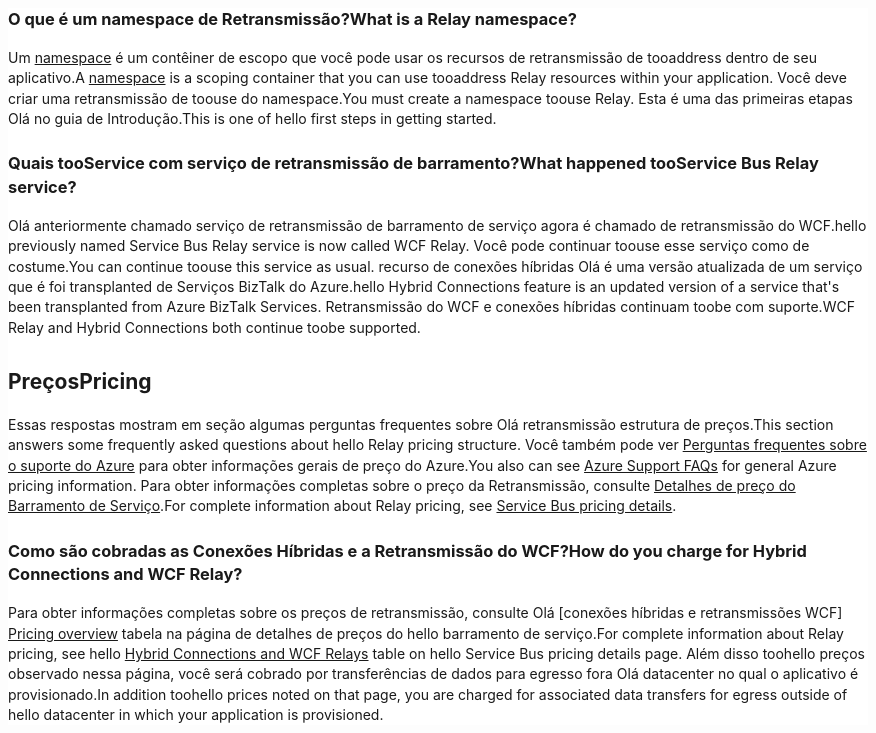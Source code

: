### <a name="what-is-a-relay-namespace"></a><span data-ttu-id="e1742-110">O que é um namespace de Retransmissão?</span><span class="sxs-lookup"><span data-stu-id="e1742-110">What is a Relay namespace?</span></span>
<span data-ttu-id="e1742-111">Um [namespace](relay-create-namespace-portal.md) é um contêiner de escopo que você pode usar os recursos de retransmissão de tooaddress dentro de seu aplicativo.</span><span class="sxs-lookup"><span data-stu-id="e1742-111">A [namespace](relay-create-namespace-portal.md) is a scoping container that you can use tooaddress Relay resources within your application.</span></span> <span data-ttu-id="e1742-112">Você deve criar uma retransmissão de toouse do namespace.</span><span class="sxs-lookup"><span data-stu-id="e1742-112">You must create a namespace toouse Relay.</span></span> <span data-ttu-id="e1742-113">Esta é uma das primeiras etapas Olá no guia de Introdução.</span><span class="sxs-lookup"><span data-stu-id="e1742-113">This is one of hello first steps in getting started.</span></span>

### <a name="what-happened-tooservice-bus-relay-service"></a><span data-ttu-id="e1742-114">Quais tooService com serviço de retransmissão de barramento?</span><span class="sxs-lookup"><span data-stu-id="e1742-114">What happened tooService Bus Relay service?</span></span>
<span data-ttu-id="e1742-115">Olá anteriormente chamado serviço de retransmissão de barramento de serviço agora é chamado de retransmissão do WCF.</span><span class="sxs-lookup"><span data-stu-id="e1742-115">hello previously named Service Bus Relay service is now called WCF Relay.</span></span> <span data-ttu-id="e1742-116">Você pode continuar toouse esse serviço como de costume.</span><span class="sxs-lookup"><span data-stu-id="e1742-116">You can continue toouse this service as usual.</span></span> <span data-ttu-id="e1742-117">recurso de conexões híbridas Olá é uma versão atualizada de um serviço que é foi transplanted de Serviços BizTalk do Azure.</span><span class="sxs-lookup"><span data-stu-id="e1742-117">hello Hybrid Connections feature is an updated version of a service that's been transplanted from Azure BizTalk Services.</span></span> <span data-ttu-id="e1742-118">Retransmissão do WCF e conexões híbridas continuam toobe com suporte.</span><span class="sxs-lookup"><span data-stu-id="e1742-118">WCF Relay and Hybrid Connections both continue toobe supported.</span></span>

## <a name="pricing"></a><span data-ttu-id="e1742-119">Preços</span><span class="sxs-lookup"><span data-stu-id="e1742-119">Pricing</span></span>
<span data-ttu-id="e1742-120">Essas respostas mostram em seção algumas perguntas frequentes sobre Olá retransmissão estrutura de preços.</span><span class="sxs-lookup"><span data-stu-id="e1742-120">This section answers some frequently asked questions about hello Relay pricing structure.</span></span> <span data-ttu-id="e1742-121">Você também pode ver [Perguntas frequentes sobre o suporte do Azure](http://go.microsoft.com/fwlink/?LinkID=185083) para obter informações gerais de preço do Azure.</span><span class="sxs-lookup"><span data-stu-id="e1742-121">You also can see [Azure Support FAQs](http://go.microsoft.com/fwlink/?LinkID=185083) for general Azure pricing information.</span></span> <span data-ttu-id="e1742-122">Para obter informações completas sobre o preço da Retransmissão, consulte [Detalhes de preço do Barramento de Serviço][Pricing overview].</span><span class="sxs-lookup"><span data-stu-id="e1742-122">For complete information about Relay pricing, see [Service Bus pricing details][Pricing overview].</span></span>

### <a name="how-do-you-charge-for-hybrid-connections-and-wcf-relay"></a><span data-ttu-id="e1742-123">Como são cobradas as Conexões Híbridas e a Retransmissão do WCF?</span><span class="sxs-lookup"><span data-stu-id="e1742-123">How do you charge for Hybrid Connections and WCF Relay?</span></span>
<span data-ttu-id="e1742-124">Para obter informações completas sobre os preços de retransmissão, consulte Olá [conexões híbridas e retransmissões WCF] [ Pricing overview] tabela na página de detalhes de preços do hello barramento de serviço.</span><span class="sxs-lookup"><span data-stu-id="e1742-124">For complete information about Relay pricing, see hello [Hybrid Connections and WCF Relays][Pricing overview] table on hello Service Bus pricing details page.</span></span> <span data-ttu-id="e1742-125">Além disso toohello preços observado nessa página, você será cobrado por transferências de dados para egresso fora Olá datacenter no qual o aplicativo é provisionado.</span><span class="sxs-lookup"><span data-stu-id="e1742-125">In addition toohello prices noted on that page, you are charged for associated data transfers for egress outside of hello datacenter in which your application is provisioned.</span></span>


[Pricing overview]: https://azure.microsoft.com/pricing/details/service-bus/
[Relay exceptions]: relay-exceptions.md
[Shared access signatures]: ../service-bus-messaging/service-bus-sas.md